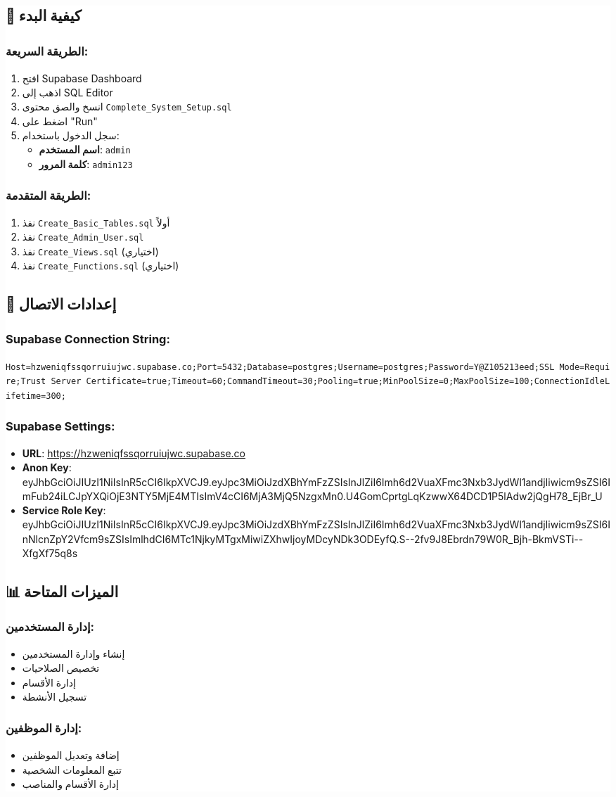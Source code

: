 ## 🚀 كيفية البدء

### الطريقة السريعة:
1. افتح Supabase Dashboard
2. اذهب إلى SQL Editor
3. انسخ والصق محتوى `Complete_System_Setup.sql`
4. اضغط على "Run"
5. سجل الدخول باستخدام:
   - **اسم المستخدم**: `admin`
   - **كلمة المرور**: `admin123`

### الطريقة المتقدمة:
1. نفذ `Create_Basic_Tables.sql` أولاً
2. نفذ `Create_Admin_User.sql`
3. نفذ `Create_Views.sql` (اختياري)
4. نفذ `Create_Functions.sql` (اختياري)

## 🔧 إعدادات الاتصال

### Supabase Connection String:
```
Host=hzweniqfssqorruiujwc.supabase.co;Port=5432;Database=postgres;Username=postgres;Password=Y@Z105213eed;SSL Mode=Require;Trust Server Certificate=true;Timeout=60;CommandTimeout=30;Pooling=true;MinPoolSize=0;MaxPoolSize=100;ConnectionIdleLifetime=300;
```

### Supabase Settings:
- **URL**: https://hzweniqfssqorruiujwc.supabase.co
- **Anon Key**: eyJhbGciOiJIUzI1NiIsInR5cCI6IkpXVCJ9.eyJpc3MiOiJzdXBhYmFzZSIsInJlZiI6Imh6d2VuaXFmc3Nxb3JydWl1andjIiwicm9sZSI6ImFub24iLCJpYXQiOjE3NTY5MjE4MTIsImV4cCI6MjA3MjQ5NzgxMn0.U4GomCprtgLqKzwwX64DCD1P5lAdw2jQgH78_EjBr_U
- **Service Role Key**: eyJhbGciOiJIUzI1NiIsInR5cCI6IkpXVCJ9.eyJpc3MiOiJzdXBhYmFzZSIsInJlZiI6Imh6d2VuaXFmc3Nxb3JydWl1andjIiwicm9sZSI6InNlcnZpY2Vfcm9sZSIsImlhdCI6MTc1NjkyMTgxMiwiZXhwIjoyMDcyNDk3ODEyfQ.S--2fv9J8Ebrdn79W0R_Bjh-BkmVSTi--XfgXf75q8s

## 📊 الميزات المتاحة

### إدارة المستخدمين:
- إنشاء وإدارة المستخدمين
- تخصيص الصلاحيات
- إدارة الأقسام
- تسجيل الأنشطة

### إدارة الموظفين:
- إضافة وتعديل الموظفين
- تتبع المعلومات الشخصية
- إدارة الأقسام والمناصب
